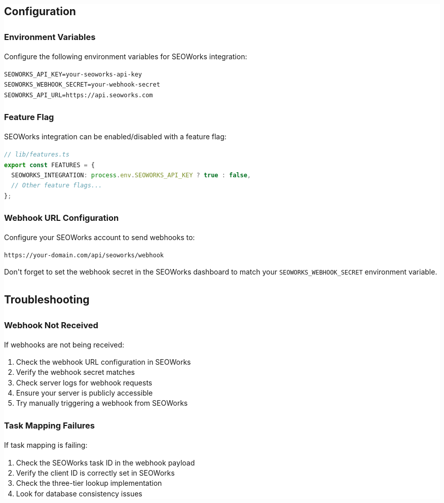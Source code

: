 ## Configuration

### Environment Variables

Configure the following environment variables for SEOWorks integration:

```
SEOWORKS_API_KEY=your-seoworks-api-key
SEOWORKS_WEBHOOK_SECRET=your-webhook-secret
SEOWORKS_API_URL=https://api.seoworks.com
```

### Feature Flag

SEOWorks integration can be enabled/disabled with a feature flag:

```typescript
// lib/features.ts
export const FEATURES = {
  SEOWORKS_INTEGRATION: process.env.SEOWORKS_API_KEY ? true : false,
  // Other feature flags...
};
```

### Webhook URL Configuration

Configure your SEOWorks account to send webhooks to:

```
https://your-domain.com/api/seoworks/webhook
```

Don't forget to set the webhook secret in the SEOWorks dashboard to match your `SEOWORKS_WEBHOOK_SECRET` environment variable.

## Troubleshooting

### Webhook Not Received

If webhooks are not being received:

1. Check the webhook URL configuration in SEOWorks
2. Verify the webhook secret matches
3. Check server logs for webhook requests
4. Ensure your server is publicly accessible
5. Try manually triggering a webhook from SEOWorks

### Task Mapping Failures

If task mapping is failing:

1. Check the SEOWorks task ID in the webhook payload
2. Verify the client ID is correctly set in SEOWorks
3. Check the three-tier lookup implementation
4. Look for database consistency issues
